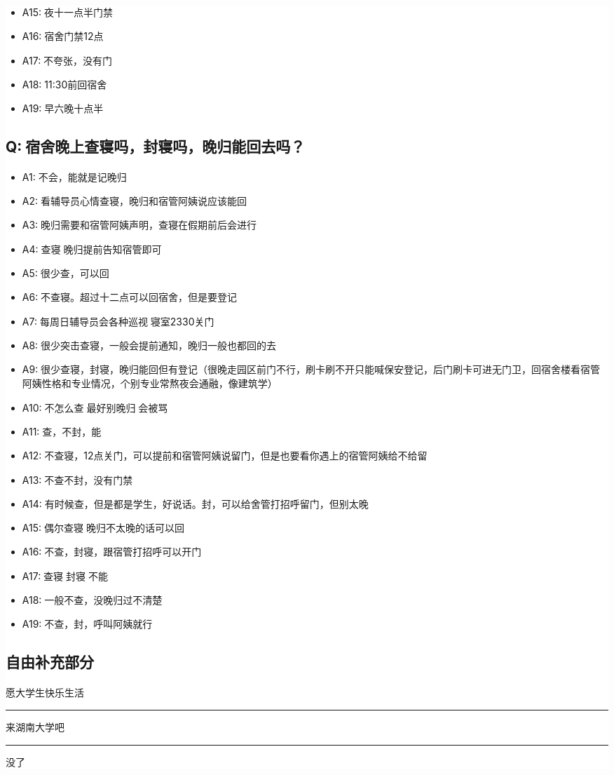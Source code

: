 - A15: 夜十一点半门禁

- A16: 宿舍门禁12点

- A17: 不夸张，没有门

- A18: 11:30前回宿舍

- A19: 早六晚十点半

## Q: 宿舍晚上查寝吗，封寝吗，晚归能回去吗？

- A1: 不会，能就是记晚归

- A2: 看辅导员心情查寝，晚归和宿管阿姨说应该能回

- A3: 晚归需要和宿管阿姨声明，查寝在假期前后会进行

- A4: 查寝 晚归提前告知宿管即可

- A5: 很少查，可以回

- A6: 不查寝。超过十二点可以回宿舍，但是要登记

- A7: 每周日辅导员会各种巡视 寝室2330关门

- A8: 很少突击查寝，一般会提前通知，晚归一般也都回的去

- A9: 很少查寝，封寝，晚归能回但有登记（很晚走园区前门不行，刷卡刷不开只能喊保安登记，后门刷卡可进无门卫，回宿舍楼看宿管阿姨性格和专业情况，个别专业常熬夜会通融，像建筑学）

- A10: 不怎么查 最好别晚归 会被骂

- A11: 查，不封，能

- A12: 不查寝，12点关门，可以提前和宿管阿姨说留门，但是也要看你遇上的宿管阿姨给不给留

- A13: 不查不封，没有门禁

- A14: 有时候查，但是都是学生，好说话。封，可以给舍管打招呼留门，但别太晚

- A15: 偶尔查寝 晚归不太晚的话可以回

- A16: 不查，封寝，跟宿管打招呼可以开门

- A17: 查寝 封寝 不能

- A18: 一般不查，没晚归过不清楚

- A19: 不查，封，呼叫阿姨就行

## 自由补充部分

愿大学生快乐生活

***

来湖南大学吧

***

没了
